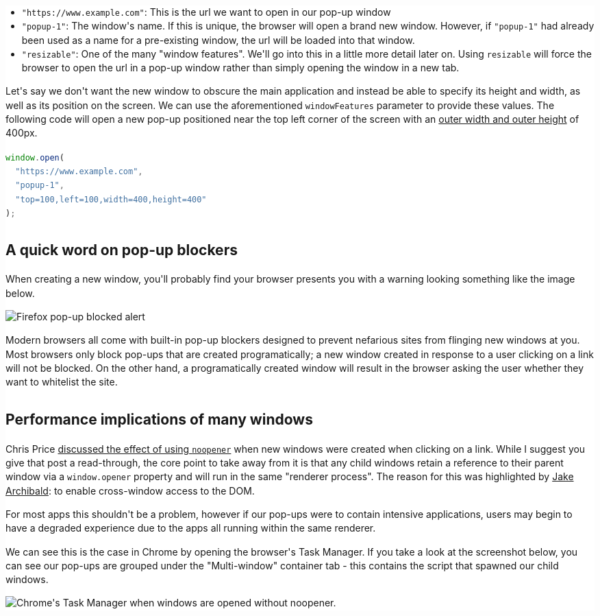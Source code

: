 - `"https://www.example.com"`: This is the url we want to open in our pop-up window
- `"popup-1"`: The window's name. If this is unique, the browser will open a brand new window. However, if `"popup-1"` had already been used as a name for a pre-existing window, the url will be loaded into that window.
- `"resizable"`: One of the many "window features". We'll go into this in a little more detail later on. Using `resizable` will force the browser to open the url in a pop-up window rather than simply opening the window in a new tab.

Let's say we don't want the new window to obscure the main application and instead be able to specify its height and width, as well as its position on the screen. We can use the aforementioned `windowFeatures` parameter to provide these values. The following code will open a new pop-up positioned near the top left corner of the screen with an [outer width and outer height](https://developer.mozilla.org/en-US/docs/Web/API/Window/outerHeight) of 400px.

~~~javascript
window.open(
  "https://www.example.com",
  "popup-1",
  "top=100,left=100,width=400,height=400"
);
~~~

## A quick word on pop-up blockers

When creating a new window, you'll probably find your browser presents you with a warning looking something like the image below.

<img src="{{site.baseurl}}/sburnstone/assets/multi-windowed-apps/firefox-popup-blocked.png" alt="Firefox pop-up blocked alert" />

Modern browsers all come with built-in pop-up blockers designed to prevent nefarious sites from flinging new windows at you. Most browsers only block pop-ups that are created programatically; a new window created in response to a user clicking on a link will not be blocked. On the other hand, a programatically created window will result in the browser asking the user whether they want to whitelist the site.

## Performance implications of many windows

Chris Price [discussed the effect of using `noopener`](https://blog.scottlogic.com/2018/02/07/another-reason-to-use-noopener.html) when new windows were created when clicking on a link. While I suggest you give that post a read-through, the core point to take away from it is that any child windows retain a reference to their parent window via a `window.opener` property and will run in the same "renderer process". The reason for this was highlighted by [Jake Archibald](https://jakearchibald.com/2016/performance-benefits-of-rel-noopener/): to enable cross-window access to the DOM.

For most apps this shouldn't be a problem, however if our pop-ups were to contain intensive applications, users may begin to have a degraded experience due to the apps all running within the same renderer.

We can see this is the case in Chrome by opening the browser's Task Manager. If you take a look at the screenshot below, you can see our pop-ups are grouped under the "Multi-window" container tab - this contains the script that spawned our child windows.

<img src="{{site.baseurl}}/sburnstone/assets/multi-windowed-apps/chrome-task-manager-normal.png" alt="Chrome's Task Manager when windows are opened without noopener." />
